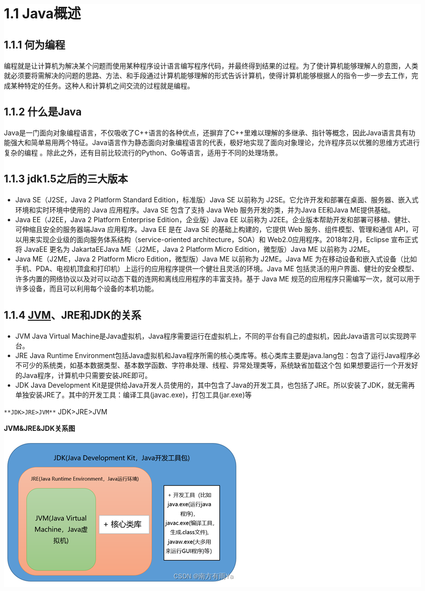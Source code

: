 

# 1.1 Java概述

## 1.1.1 何为编程

编程就是让计算机为解决某个问题而使用某种程序设计语言编写程序代码，并最终得到结果的过程。为了使计算机能够理解人的意图，人类就必须要将需解决的问题的思路、方法、和手段通过计算机能够理解的形式告诉计算机，使得计算机能够根据人的指令一步一步去工作，完成某种特定的任务。这种人和计算机之间交流的过程就是编程。

## 1.1.2 什么是Java

Java是一门面向对象编程语言，不仅吸收了C++语言的各种优点，还摒弃了C++里难以理解的多继承、指针等概念，因此Java语言具有功能强大和简单易用两个特征。Java语言作为静态面向对象编程语言的代表，极好地实现了面向对象理论，允许程序员以优雅的思维方式进行复杂的编程 。除此之外，还有目前比较流行的Python、Go等语言，适用于不同的处理场景。

## 1.1.3 jdk1.5之后的三大版本

- Java SE（J2SE，Java 2 Platform Standard Edition，标准版）Java SE 以前称为 J2SE。它允许开发和部署在桌面、服务器、嵌入式环境和实时环境中使用的 Java 应用程序。Java SE 包含了支持 Java Web 服务开发的类，并为Java EE和Java ME提供基础。
- Java EE（J2EE，Java 2 Platform Enterprise Edition，企业版）Java EE 以前称为 J2EE。企业版本帮助开发和部署可移植、健壮、可伸缩且安全的服务器端Java 应用程序。Java EE 是在 Java SE 的基础上构建的，它提供 Web 服务、组件模型、管理和通信 API，可以用来实现企业级的面向服务体系结构（service-oriented architecture，SOA）和 Web2.0应用程序。2018年2月，Eclipse 宣布正式将 JavaEE 更名为 JakartaEEJava ME（J2ME，Java 2 Platform Micro Edition，微型版）Java ME 以前称为 J2ME。
- Java ME（J2ME，Java 2 Platform Micro Edition，微型版）Java ME 以前称为 J2ME。Java ME 为在移动设备和嵌入式设备（比如手机、PDA、电视机顶盒和打印机）上运行的应用程序提供一个健壮且灵活的环境。Java ME 包括灵活的用户界面、健壮的安全模型、许多内置的网络协议以及对可以动态下载的连网和离线应用程序的丰富支持。基于 Java ME 规范的应用程序只需编写一次，就可以用于许多设备，而且可以利用每个设备的本机功能。

## 1.1.4 [JVM](https://so.csdn.net/so/search?q=JVM&spm=1001.2101.3001.7020)、JRE和JDK的关系

- JVM
  Java Virtual Machine是Java虚拟机，Java程序需要运行在虚拟机上，不同的平台有自己的虚拟机，因此Java语言可以实现跨平台。
- JRE
  Java Runtime Environment包括Java虚拟机和Java程序所需的核心类库等。核心类库主要是java.lang包：包含了运行Java程序必不可少的系统类，如基本数据类型、基本数学函数、字符串处理、线程、异常处理类等，系统缺省加载这个包
  如果想要运行一个开发好的Java程序，计算机中只需要安装JRE即可。
- JDK
  Java Development Kit是提供给Java开发人员使用的，其中包含了Java的开发工具，也包括了JRE。所以安装了JDK，就无需再单独安装JRE了。其中的开发工具：编译工具(javac.exe)，打包工具(jar.exe)等

`**JDK>JRE>JVM**`
JDK>JRE>JVM

**JVM&JRE&JDK关系图**

![在这里插入图片描述](assets/watermark,type_d3F5LXplbmhlaQ,shadow_50,text_Q1NETiBA5Y2X5pa55pyJ6ZuoWWE=,size_14,color_FFFFFF,t_70,g_se,x_16.png)
